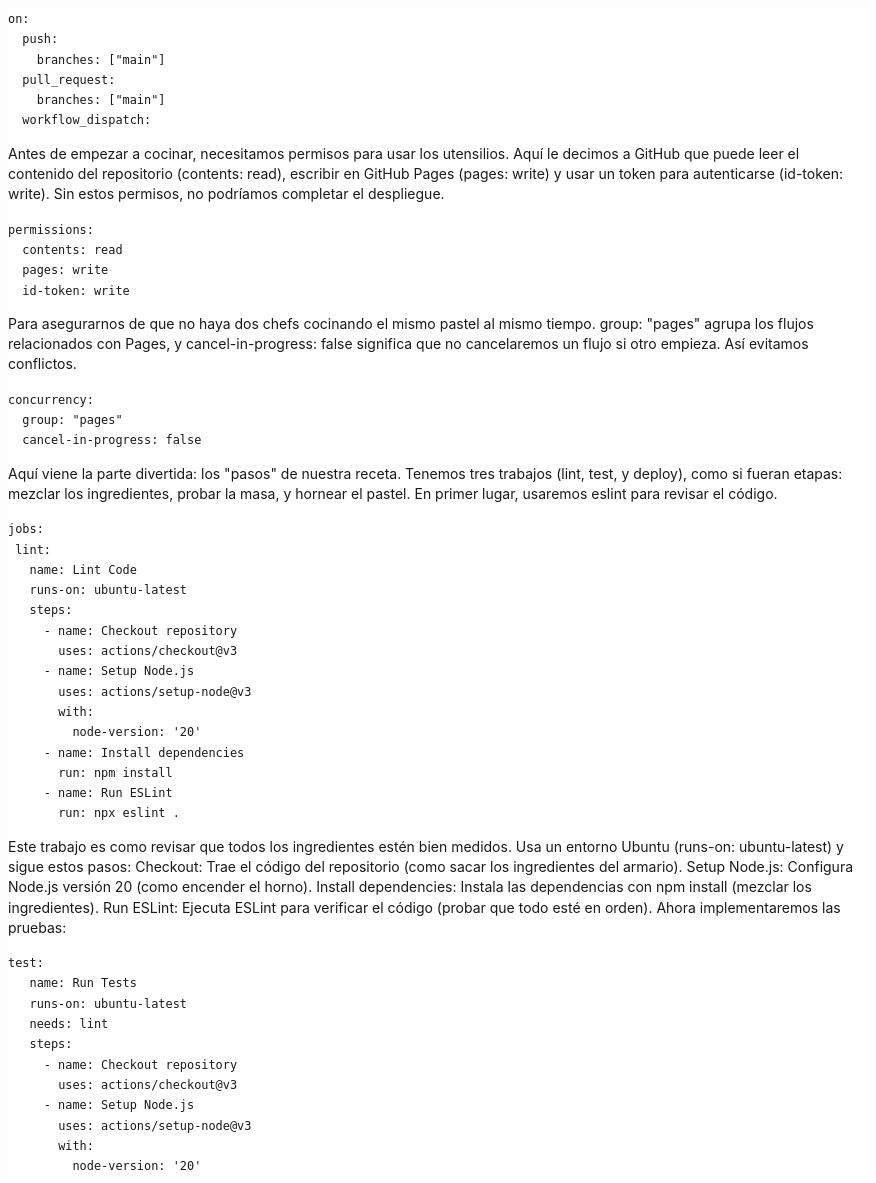 ```
on:
  push:
    branches: ["main"]
  pull_request:
    branches: ["main"]
  workflow_dispatch:
```
Antes de empezar a cocinar, necesitamos permisos para usar los utensilios. Aquí le decimos a GitHub que puede leer el contenido del repositorio (contents: read), escribir en GitHub Pages (pages: write) y usar un token para autenticarse (id-token: write). Sin estos permisos, no podríamos completar el despliegue.
```
permissions:
  contents: read
  pages: write
  id-token: write
```
Para asegurarnos de que no haya dos chefs cocinando el mismo pastel al mismo tiempo. group: "pages" agrupa los flujos relacionados con Pages, y cancel-in-progress: false significa que no cancelaremos un flujo si otro empieza. Así evitamos conflictos.
```
concurrency:
  group: "pages"
  cancel-in-progress: false
```
Aquí viene la parte divertida: los "pasos" de nuestra receta. Tenemos tres trabajos (lint, test, y deploy), como si fueran etapas: mezclar los ingredientes, probar la masa, y hornear el pastel.
En primer lugar, usaremos eslint para revisar el código.
```
jobs:
 lint:
   name: Lint Code
   runs-on: ubuntu-latest
   steps:
     - name: Checkout repository
       uses: actions/checkout@v3
     - name: Setup Node.js
       uses: actions/setup-node@v3
       with:
         node-version: '20'
     - name: Install dependencies
       run: npm install
     - name: Run ESLint
       run: npx eslint .
```
Este trabajo es como revisar que todos los ingredientes estén bien medidos. Usa un entorno Ubuntu (runs-on: ubuntu-latest) y sigue estos pasos:
Checkout: Trae el código del repositorio (como sacar los ingredientes del armario).
Setup Node.js: Configura Node.js versión 20 (como encender el horno).
Install dependencies: Instala las dependencias con npm install (mezclar los ingredientes).
Run ESLint: Ejecuta ESLint para verificar el código (probar que todo esté en orden).
Ahora implementaremos las pruebas:
```
test:
   name: Run Tests
   runs-on: ubuntu-latest
   needs: lint
   steps:
     - name: Checkout repository
       uses: actions/checkout@v3
     - name: Setup Node.js
       uses: actions/setup-node@v3
       with:
         node-version: '20'
```